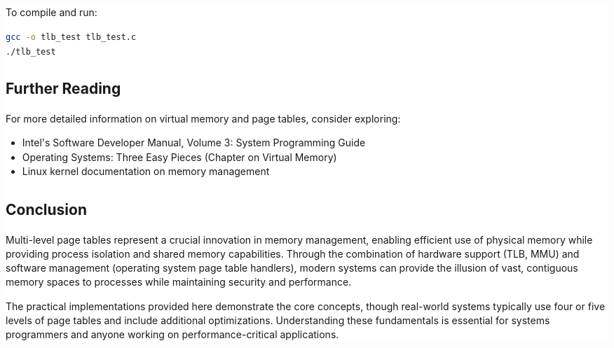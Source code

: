 To compile and run:
```bash
gcc -o tlb_test tlb_test.c
./tlb_test
```

## Further Reading

For more detailed information on virtual memory and page tables, consider exploring:
- Intel's Software Developer Manual, Volume 3: System Programming Guide
- Operating Systems: Three Easy Pieces (Chapter on Virtual Memory)
- Linux kernel documentation on memory management

## Conclusion

Multi-level page tables represent a crucial innovation in memory management, enabling efficient use of physical memory while providing process isolation and shared memory capabilities. Through the combination of hardware support (TLB, MMU) and software management (operating system page table handlers), modern systems can provide the illusion of vast, contiguous memory spaces to processes while maintaining security and performance.

The practical implementations provided here demonstrate the core concepts, though real-world systems typically use four or five levels of page tables and include additional optimizations. Understanding these fundamentals is essential for systems programmers and anyone working on performance-critical applications.
